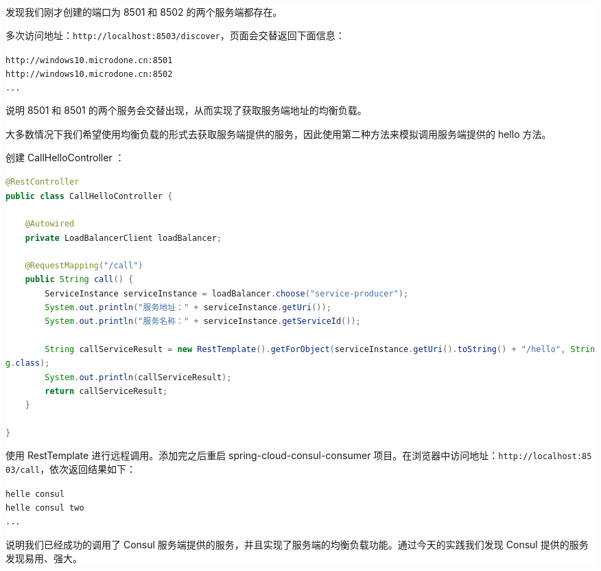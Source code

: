 发现我们刚才创建的端口为 8501 和 8502 的两个服务端都存在。

多次访问地址：`http://localhost:8503/discover`，页面会交替返回下面信息：

```
http://windows10.microdone.cn:8501
http://windows10.microdone.cn:8502
...
```

说明 8501 和 8501 的两个服务会交替出现，从而实现了获取服务端地址的均衡负载。

大多数情况下我们希望使用均衡负载的形式去获取服务端提供的服务，因此使用第二种方法来模拟调用服务端提供的 hello 方法。

创建  CallHelloController ：

``` java
@RestController
public class CallHelloController {

    @Autowired
    private LoadBalancerClient loadBalancer;

    @RequestMapping("/call")
    public String call() {
        ServiceInstance serviceInstance = loadBalancer.choose("service-producer");
        System.out.println("服务地址：" + serviceInstance.getUri());
        System.out.println("服务名称：" + serviceInstance.getServiceId());

        String callServiceResult = new RestTemplate().getForObject(serviceInstance.getUri().toString() + "/hello", String.class);
        System.out.println(callServiceResult);
        return callServiceResult;
    }

}
```

使用 RestTemplate 进行远程调用。添加完之后重启 spring-cloud-consul-consumer 项目。在浏览器中访问地址：`http://localhost:8503/call`，依次返回结果如下：

```
helle consul
helle consul two
...
```

说明我们已经成功的调用了 Consul 服务端提供的服务，并且实现了服务端的均衡负载功能。通过今天的实践我们发现 Consul 提供的服务发现易用、强大。


